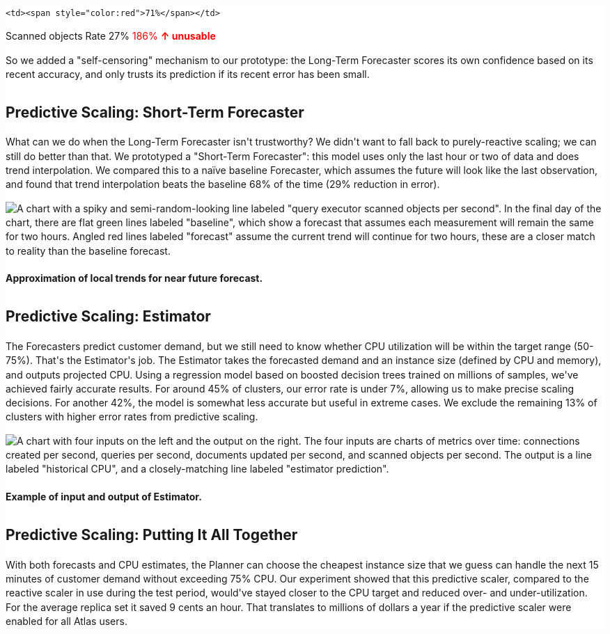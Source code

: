     <td><span style="color:red">71%</span></td>
  </tr>
  <tr>
    <td>Scanned objects Rate</td>
    <td>27%</td>
    <td><span style="color:red">186%</span></td>
  </tr>
  <tr>
    <td></td>
    <td></td>
    <td><span style="color:red; font-weight: bold">&uparrow; unusable</span></td>
  </tr>
</table>

So we added a "self-censoring" mechanism to our prototype: the Long-Term Forecaster scores its own confidence based on its recent accuracy, and only trusts its prediction if its recent error has been small. 

## Predictive Scaling: Short-Term Forecaster

What can we do when the Long-Term Forecaster isn't trustworthy? We didn't want to fall back to purely-reactive scaling; we can still do better than that. We prototyped a "Short-Term Forecaster": this model uses only the last hour or two of data and does trend interpolation. We compared this to a naïve baseline Forecaster, which assumes the future will look like the last observation, and found that trend interpolation beats the baseline 68% of the time (29% reduction in error).

![A chart with a spiky and semi-random-looking line labeled "query executor scanned objects per second". In the final day of the chart, there are flat green lines labeled "baseline", which show a forecast that assumes each measurement will remain the same for two hours. Angled red lines labeled "forecast" assume the current trend will continue for two hours, these are a closer match to reality than the baseline forecast.](short-term-forecaster.png)
<figcaption><h4>Approximation of local trends for near future forecast.</h4></figcaption>

## Predictive Scaling: Estimator

The Forecasters predict customer demand, but we still need to know whether CPU utilization will be within the target range (50-75%). That's the Estimator's job. The Estimator takes the forecasted demand and an instance size (defined by CPU and memory), and outputs projected CPU. Using a regression model based on boosted decision trees trained on millions of samples, we've achieved fairly accurate results. For around 45% of clusters, our error rate is under 7%, allowing us to make precise scaling decisions. For another 42%, the model is somewhat less accurate but useful in extreme cases. We exclude the remaining 13% of clusters with higher error rates from predictive scaling.

![A chart with four inputs on the left and the output on the right. The four inputs are charts of metrics over time: connections created per second, queries per second, documents updated per second, and scanned objects per second. The output is a line labeled "historical CPU", and a closely-matching line labeled "estimator prediction".](estimator-example.png)
<figcaption><h4>Example of input and output of Estimator.</h4></figcaption>

## Predictive Scaling: Putting It All Together

With both forecasts and CPU estimates, the Planner can choose the cheapest instance size that we guess can handle the next 15 minutes of customer demand without exceeding 75% CPU. Our experiment showed that this predictive scaler, compared to the reactive scaler in use during the test period, would've stayed closer to the CPU target and reduced over- and under-utilization. For the average replica set it saved 9 cents an hour. That translates to millions of dollars a year if the predictive scaler were enabled for all Atlas users.
